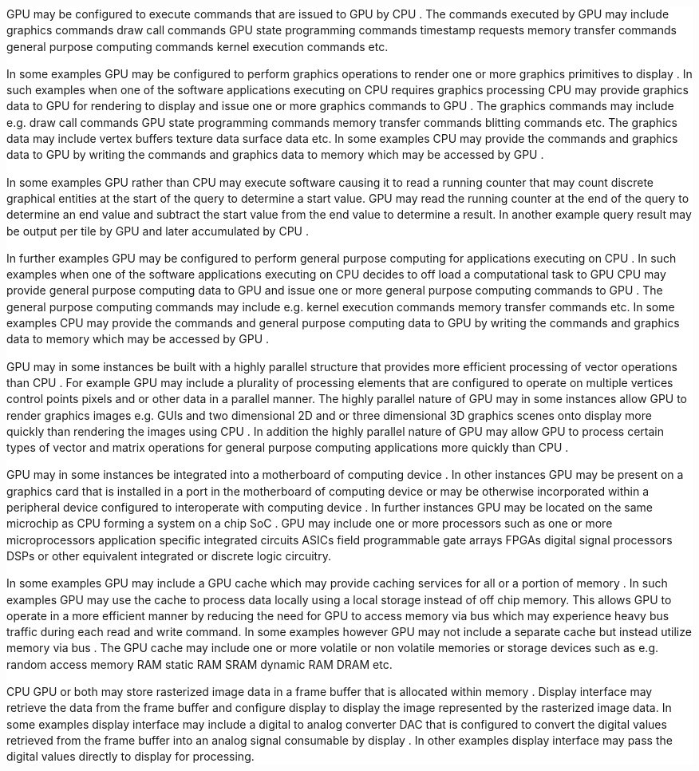 GPU may be configured to execute commands that are issued to GPU by CPU . The commands executed by GPU may include graphics commands draw call commands GPU state programming commands timestamp requests memory transfer commands general purpose computing commands kernel execution commands etc.

In some examples GPU may be configured to perform graphics operations to render one or more graphics primitives to display . In such examples when one of the software applications executing on CPU requires graphics processing CPU may provide graphics data to GPU for rendering to display and issue one or more graphics commands to GPU . The graphics commands may include e.g. draw call commands GPU state programming commands memory transfer commands blitting commands etc. The graphics data may include vertex buffers texture data surface data etc. In some examples CPU may provide the commands and graphics data to GPU by writing the commands and graphics data to memory which may be accessed by GPU .

In some examples GPU rather than CPU may execute software causing it to read a running counter that may count discrete graphical entities at the start of the query to determine a start value. GPU may read the running counter at the end of the query to determine an end value and subtract the start value from the end value to determine a result. In another example query result may be output per tile by GPU and later accumulated by CPU .

In further examples GPU may be configured to perform general purpose computing for applications executing on CPU . In such examples when one of the software applications executing on CPU decides to off load a computational task to GPU CPU may provide general purpose computing data to GPU and issue one or more general purpose computing commands to GPU . The general purpose computing commands may include e.g. kernel execution commands memory transfer commands etc. In some examples CPU may provide the commands and general purpose computing data to GPU by writing the commands and graphics data to memory which may be accessed by GPU .

GPU may in some instances be built with a highly parallel structure that provides more efficient processing of vector operations than CPU . For example GPU may include a plurality of processing elements that are configured to operate on multiple vertices control points pixels and or other data in a parallel manner. The highly parallel nature of GPU may in some instances allow GPU to render graphics images e.g. GUIs and two dimensional 2D and or three dimensional 3D graphics scenes onto display more quickly than rendering the images using CPU . In addition the highly parallel nature of GPU may allow GPU to process certain types of vector and matrix operations for general purpose computing applications more quickly than CPU .

GPU may in some instances be integrated into a motherboard of computing device . In other instances GPU may be present on a graphics card that is installed in a port in the motherboard of computing device or may be otherwise incorporated within a peripheral device configured to interoperate with computing device . In further instances GPU may be located on the same microchip as CPU forming a system on a chip SoC . GPU may include one or more processors such as one or more microprocessors application specific integrated circuits ASICs field programmable gate arrays FPGAs digital signal processors DSPs or other equivalent integrated or discrete logic circuitry.

In some examples GPU may include a GPU cache which may provide caching services for all or a portion of memory . In such examples GPU may use the cache to process data locally using a local storage instead of off chip memory. This allows GPU to operate in a more efficient manner by reducing the need for GPU to access memory via bus which may experience heavy bus traffic during each read and write command. In some examples however GPU may not include a separate cache but instead utilize memory via bus . The GPU cache may include one or more volatile or non volatile memories or storage devices such as e.g. random access memory RAM static RAM SRAM dynamic RAM DRAM etc.

CPU GPU or both may store rasterized image data in a frame buffer that is allocated within memory . Display interface may retrieve the data from the frame buffer and configure display to display the image represented by the rasterized image data. In some examples display interface may include a digital to analog converter DAC that is configured to convert the digital values retrieved from the frame buffer into an analog signal consumable by display . In other examples display interface may pass the digital values directly to display for processing.
